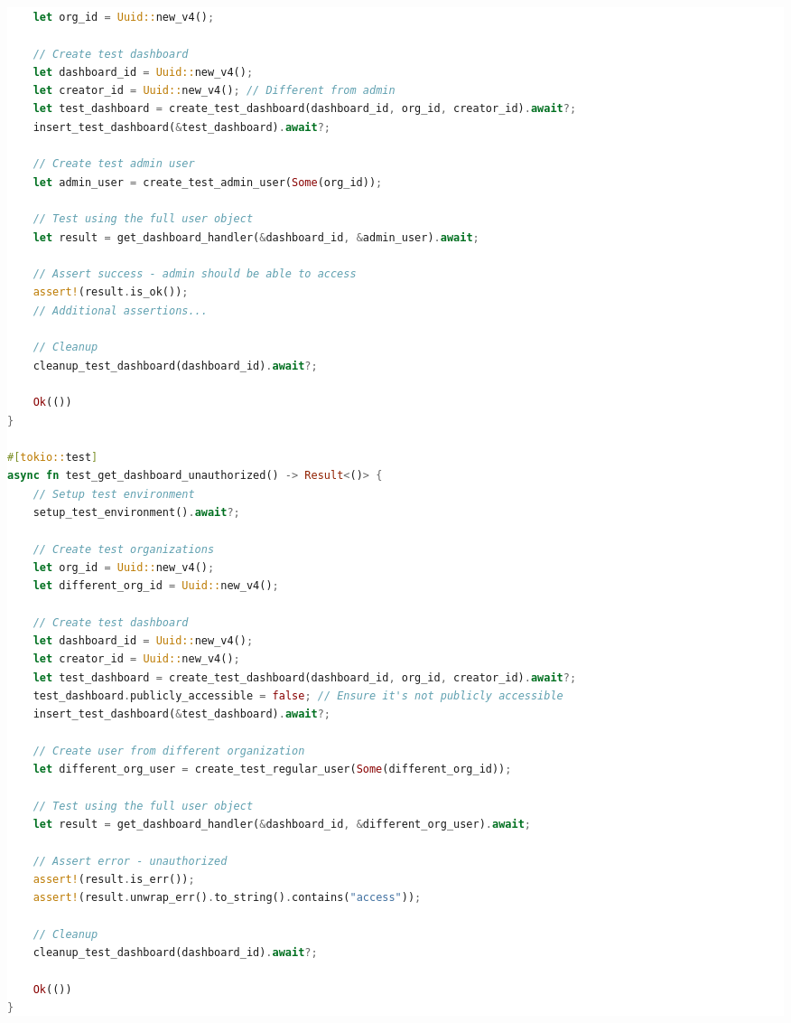 ```rust
    let org_id = Uuid::new_v4();
    
    // Create test dashboard
    let dashboard_id = Uuid::new_v4();
    let creator_id = Uuid::new_v4(); // Different from admin
    let test_dashboard = create_test_dashboard(dashboard_id, org_id, creator_id).await?;
    insert_test_dashboard(&test_dashboard).await?;
    
    // Create test admin user
    let admin_user = create_test_admin_user(Some(org_id));
    
    // Test using the full user object
    let result = get_dashboard_handler(&dashboard_id, &admin_user).await;
    
    // Assert success - admin should be able to access
    assert!(result.is_ok());
    // Additional assertions...
    
    // Cleanup
    cleanup_test_dashboard(dashboard_id).await?;
    
    Ok(())
}

#[tokio::test]
async fn test_get_dashboard_unauthorized() -> Result<()> {
    // Setup test environment
    setup_test_environment().await?;
    
    // Create test organizations
    let org_id = Uuid::new_v4();
    let different_org_id = Uuid::new_v4();
    
    // Create test dashboard
    let dashboard_id = Uuid::new_v4();
    let creator_id = Uuid::new_v4();
    let test_dashboard = create_test_dashboard(dashboard_id, org_id, creator_id).await?;
    test_dashboard.publicly_accessible = false; // Ensure it's not publicly accessible
    insert_test_dashboard(&test_dashboard).await?;
    
    // Create user from different organization
    let different_org_user = create_test_regular_user(Some(different_org_id));
    
    // Test using the full user object
    let result = get_dashboard_handler(&dashboard_id, &different_org_user).await;
    
    // Assert error - unauthorized
    assert!(result.is_err());
    assert!(result.unwrap_err().to_string().contains("access"));
    
    // Cleanup
    cleanup_test_dashboard(dashboard_id).await?;
    
    Ok(())
}
```
